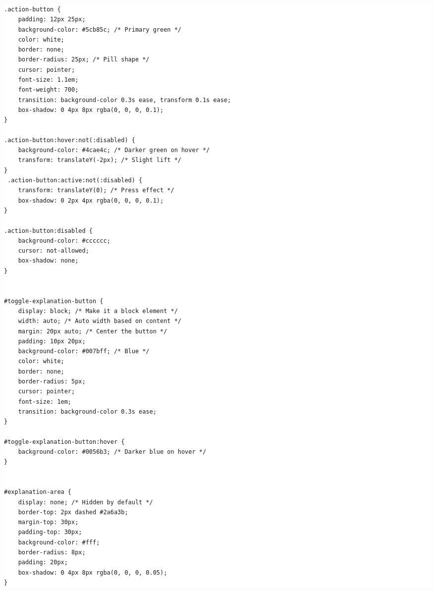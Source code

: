     .action-button {
        padding: 12px 25px;
        background-color: #5cb85c; /* Primary green */
        color: white;
        border: none;
        border-radius: 25px; /* Pill shape */
        cursor: pointer;
        font-size: 1.1em;
        font-weight: 700;
        transition: background-color 0.3s ease, transform 0.1s ease;
        box-shadow: 0 4px 8px rgba(0, 0, 0, 0.1);
    }

    .action-button:hover:not(:disabled) {
        background-color: #4cae4c; /* Darker green on hover */
        transform: translateY(-2px); /* Slight lift */
    }
     .action-button:active:not(:disabled) {
        transform: translateY(0); /* Press effect */
        box-shadow: 0 2px 4px rgba(0, 0, 0, 0.1);
    }

    .action-button:disabled {
        background-color: #cccccc;
        cursor: not-allowed;
        box-shadow: none;
    }


    #toggle-explanation-button {
        display: block; /* Make it a block element */
        width: auto; /* Auto width based on content */
        margin: 20px auto; /* Center the button */
        padding: 10px 20px;
        background-color: #007bff; /* Blue */
        color: white;
        border: none;
        border-radius: 5px;
        cursor: pointer;
        font-size: 1em;
        transition: background-color 0.3s ease;
    }

    #toggle-explanation-button:hover {
        background-color: #0056b3; /* Darker blue on hover */
    }


    #explanation-area {
        display: none; /* Hidden by default */
        border-top: 2px dashed #2a6a3b;
        margin-top: 30px;
        padding-top: 30px;
        background-color: #fff;
        border-radius: 8px;
        padding: 20px;
        box-shadow: 0 4px 8px rgba(0, 0, 0, 0.05);
    }
